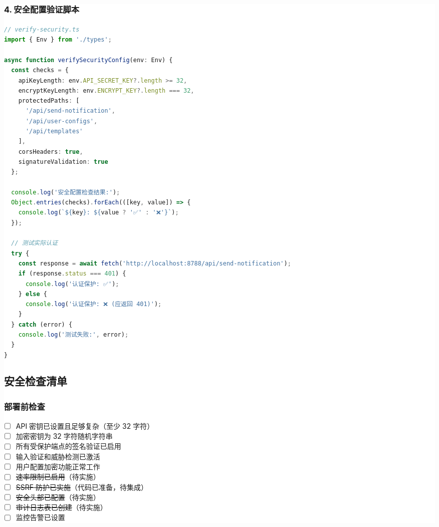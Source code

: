 ### 4. 安全配置验证脚本

```typescript
// verify-security.ts
import { Env } from './types';

async function verifySecurityConfig(env: Env) {
  const checks = {
    apiKeyLength: env.API_SECRET_KEY?.length >= 32,
    encryptKeyLength: env.ENCRYPT_KEY?.length === 32,
    protectedPaths: [
      '/api/send-notification',
      '/api/user-configs',
      '/api/templates'
    ],
    corsHeaders: true,
    signatureValidation: true
  };
  
  console.log('安全配置检查结果:');
  Object.entries(checks).forEach(([key, value]) => {
    console.log(`${key}: ${value ? '✅' : '❌'}`);
  });
  
  // 测试实际认证
  try {
    const response = await fetch('http://localhost:8788/api/send-notification');
    if (response.status === 401) {
      console.log('认证保护: ✅');
    } else {
      console.log('认证保护: ❌ (应返回 401)');
    }
  } catch (error) {
    console.log('测试失败:', error);
  }
}
```

## 安全检查清单

### 部署前检查

- [ ] API 密钥已设置且足够复杂（至少 32 字符）
- [ ] 加密密钥为 32 字符随机字符串
- [ ] 所有受保护端点的签名验证已启用
- [ ] 输入验证和威胁检测已激活
- [ ] 用户配置加密功能正常工作
- [ ] ~~速率限制已启用~~（待实施）
- [ ] ~~SSRF 防护已实施~~（代码已准备，待集成）
- [ ] ~~安全头部已配置~~（待实施）
- [ ] ~~审计日志表已创建~~（待实施）
- [ ] 监控告警已设置
